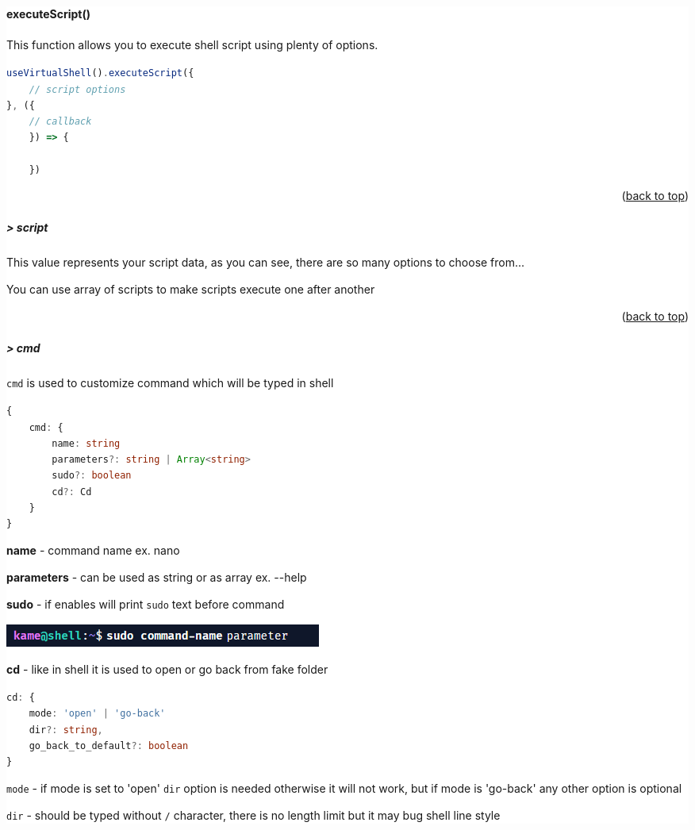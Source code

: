 #### executeScript()
This function allows you to execute shell script using plenty of options.
```ts
useVirtualShell().executeScript({
    // script options
}, ({
    // callback
    }) => {

    })
```

<p align="right">(<a href="#readme-top">back to top</a>)</p>

##### > script
This value represents your script data, as you can see, there are so many options to choose from...

You can use array of scripts to make scripts execute one after another

<p align="right">(<a href="#readme-top">back to top</a>)</p>

##### > cmd
`cmd` is used to customize command which will be typed in shell
```ts
{
    cmd: {
        name: string
        parameters?: string | Array<string>
        sudo?: boolean
        cd?: Cd
    }
}
```
**name** - command name ex. nano

**parameters** - can be used as string or as array ex. --help

**sudo** - if enables will print `sudo` text before command

![command-options](images/command-options1.png)

**cd** - like in shell it is used to open or go back from fake folder

```ts
cd: {
    mode: 'open' | 'go-back'
    dir?: string,
    go_back_to_default?: boolean
}
```
`mode` - if mode is set to 'open' `dir` option is needed otherwise it will not work, but if mode is 'go-back' any other option is optional

`dir` - should be typed without `/` character, there is no length limit but it may bug shell line style
